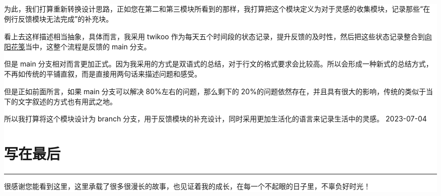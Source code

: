 为此，我们打算重新转换设计思路，正如您在第二和第三模块所看到的那样，我打算把这个模块定义为对于灵感的收集模块，记录那些“在例行反馈模块无法完成”的补充块。

看上去这样描述相当抽象，具体而言，我采用 twikoo 作为每天五个时间段的状态记录，提升反馈的及时性，然后把这些状态记录整合到[向阳花笺](/022f7d8a937246cdbb64839cbaed8b9b)当中，这整个流程是反馈的 main 分支。

但是 main 分支相对而言更加正式。因为我采用的方式是双语式的总结，对于行文的格式要求会比较高。所以会形成一种新式的总结方式，不再如传统的平铺直叙，而是直接用两句话来描述问题和感受。

但是正如前面所言，如果 main 分支可以解决 80%左右的问题，那么剩下的 20%的问题依然存在，并且具有很大的影响，传统的类似于当下的文字叙述的方式也有用武之地。

所以我打算将这个模块设计为 branch 分支，用于反馈模块的补充设计，同时采用更加生活化的语言来记录生活中的灵感。 2023-07-04

# 写在最后

---

很感谢您能看到这里，这里承载了很多很漫长的故事，也见证着我的成长，在每一个不起眼的日子里，不辜负好时光！

